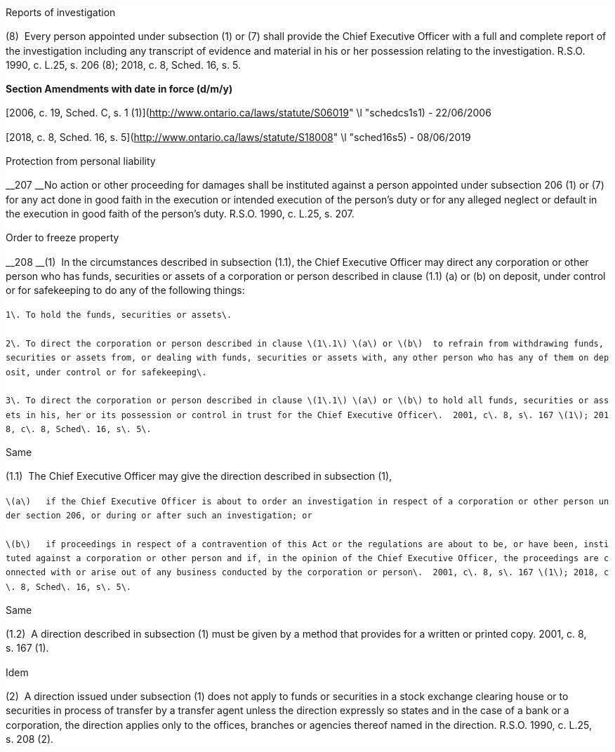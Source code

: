Reports of investigation

\(8\)  Every person appointed under subsection \(1\) or \(7\) shall provide the Chief Executive Officer with a full and complete report of the investigation including any transcript of evidence and material in his or her possession relating to the investigation\.  R\.S\.O\. 1990, c\. L\.25, s\. 206 \(8\); 2018, c\. 8, Sched\. 16, s\. 5\.

__Section Amendments with date in force \(d/m/y\)__

[2006, c\. 19, Sched\. C, s\. 1 \(1\)](http://www.ontario.ca/laws/statute/S06019" \l "schedcs1s1) \- 22/06/2006

[2018, c\. 8, Sched\. 16, s\. 5](http://www.ontario.ca/laws/statute/S18008" \l "sched16s5) \- 08/06/2019

Protection from personal liability

<a id="BK30"></a>__207 __No action or other proceeding for damages shall be instituted against a person appointed under subsection 206 \(1\) or \(7\) for any act done in good faith in the execution or intended execution of the person’s duty or for any alleged neglect or default in the execution in good faith of the person’s duty\.  R\.S\.O\. 1990, c\. L\.25, s\. 207\.

Order to freeze property

<a id="BK31"></a>__208 __\(1\)  In the circumstances described in subsection \(1\.1\), the Chief Executive Officer may direct any corporation or other person who has funds, securities or assets of a corporation or person described in clause \(1\.1\) \(a\) or \(b\) on deposit, under control or for safekeeping to do any of the following things:

	1\.	To hold the funds, securities or assets\.

	2\.	To direct the corporation or person described in clause \(1\.1\) \(a\) or \(b\)  to refrain from withdrawing funds, securities or assets from, or dealing with funds, securities or assets with, any other person who has any of them on deposit, under control or for safekeeping\.

	3\.	To direct the corporation or person described in clause \(1\.1\) \(a\) or \(b\) to hold all funds, securities or assets in his, her or its possession or control in trust for the Chief Executive Officer\.  2001, c\. 8, s\. 167 \(1\); 2018, c\. 8, Sched\. 16, s\. 5\.

Same

\(1\.1\)  The Chief Executive Officer may give the direction described in subsection \(1\),

	\(a\)	if the Chief Executive Officer is about to order an investigation in respect of a corporation or other person under section 206, or during or after such an investigation; or

	\(b\)	if proceedings in respect of a contravention of this Act or the regulations are about to be, or have been, instituted against a corporation or other person and if, in the opinion of the Chief Executive Officer, the proceedings are connected with or arise out of any business conducted by the corporation or person\.  2001, c\. 8, s\. 167 \(1\); 2018, c\. 8, Sched\. 16, s\. 5\.

Same

\(1\.2\)  A direction described in subsection \(1\) must be given by a method that provides for a written or printed copy\.  2001, c\. 8, s\. 167 \(1\)\.

Idem

\(2\)  A direction issued under subsection \(1\) does not apply to funds or securities in a stock exchange clearing house or to securities in process of transfer by a transfer agent unless the direction expressly so states and in the case of a bank or a corporation, the direction applies only to the offices, branches or agencies thereof named in the direction\.  R\.S\.O\. 1990, c\. L\.25, s\. 208 \(2\)\.
